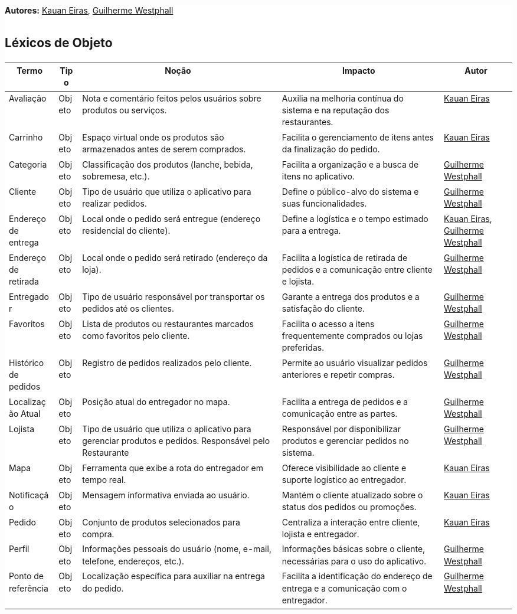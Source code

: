 **Autores:** [Kauan Eiras](https://github.com/kauaneiras), [Guilherme Westphall](https://github.com/west7)

## **Léxicos de Objeto**

| Termo                | Tipo   | Noção                                                                                                    | Impacto                                                                              | Autor                                                                                         |
| -------------------- | ------ | -------------------------------------------------------------------------------------------------------- | ------------------------------------------------------------------------------------ | --------------------------------------------------------------------------------------------- |
| Avaliação            | Objeto | Nota e comentário feitos pelos usuários sobre produtos ou serviços.                                      | Auxilia na melhoria contínua do sistema e na reputação dos restaurantes.             | [Kauan Eiras](https://github.com/kauaneiras)                                                  |
| Carrinho             | Objeto | Espaço virtual onde os produtos são armazenados antes de serem comprados.                                | Facilita o gerenciamento de itens antes da finalização do pedido.                    | [Kauan Eiras](https://github.com/kauaneiras)                                                  |
| Categoria            | Objeto | Classificação dos produtos (lanche, bebida, sobremesa, etc.).                                            | Facilita a organização e a busca de itens no aplicativo.                             | [Guilherme Westphall](https://github.com/west7)                                               |
| Cliente              | Objeto | Tipo de usuário que utiliza o aplicativo para realizar pedidos.                                          | Define o público-alvo do sistema e suas funcionalidades.                             | [Guilherme Westphall](https://github.com/west7)                                               |
| Endereço de entrega  | Objeto | Local onde o pedido será entregue (endereço residencial do cliente).                                     | Define a logística e o tempo estimado para a entrega.                                | [Kauan Eiras](https://github.com/kauaneiras), [Guilherme Westphall](https://github.com/west7) |
| Endereço de retirada | Objeto | Local onde o pedido será retirado (endereço da loja).                                                    | Facilita a logística de retirada de pedidos e a comunicação entre cliente e lojista. | [Guilherme Westphall](https://github.com/west7)                                               |
| Entregador           | Objeto | Tipo de usuário responsável por transportar os pedidos até os clientes.                                  | Garante a entrega dos produtos e a satisfação do cliente.                            | [Guilherme Westphall](https://github.com/west7)                                               |
| Favoritos            | Objeto | Lista de produtos ou restaurantes marcados como favoritos pelo cliente.                                  | Facilita o acesso a itens frequentemente comprados ou lojas preferidas.              | [Guilherme Westphall](https://github.com/west7)                                               |
| Histórico de pedidos | Objeto | Registro de pedidos realizados pelo cliente.                                                             | Permite ao usuário visualizar pedidos anteriores e repetir compras.                  | [Guilherme Westphall](https://github.com/west7)                                               |
| Localização Atual    | Objeto | Posição atual do entregador no mapa.                                                                     | Facilita a entrega de pedidos e a comunicação entre as partes.                       | [Guilherme Westphall](https://github.com/west7)                                               |
| Lojista              | Objeto | Tipo de usuário que utiliza o aplicativo para gerenciar produtos e pedidos. Responsável pelo Restaurante | Responsável por disponibilizar produtos e gerenciar pedidos no sistema.              | [Guilherme Westphall](https://github.com/west7)                                               |
| Mapa                 | Objeto | Ferramenta que exibe a rota do entregador em tempo real.                                                 | Oferece visibilidade ao cliente e suporte logístico ao entregador.                   | [Kauan Eiras](https://github.com/kauaneiras)                                                  |
| Notificação          | Objeto | Mensagem informativa enviada ao usuário.                                                                 | Mantém o cliente atualizado sobre o status dos pedidos ou promoções.                 | [Kauan Eiras](https://github.com/kauaneiras)                                                  |
| Pedido               | Objeto | Conjunto de produtos selecionados para compra.                                                           | Centraliza a interação entre cliente, lojista e entregador.                          | [Kauan Eiras](https://github.com/kauaneiras)                                                  |
| Perfil               | Objeto | Informações pessoais do usuário (nome, e-mail, telefone, endereços, etc.).                               | Informações básicas sobre o cliente, necessárias para o uso do aplicativo.           | [Guilherme Westphall](https://github.com/west7)                                               |
| Ponto de referẽncia  | Objeto | Localização específica para auxiliar na entrega do pedido.                                               | Facilita a identificação do endereço de entrega e a comunicação com o entregador.    | [Guilherme Westphall](https://github.com/west7)                                               |